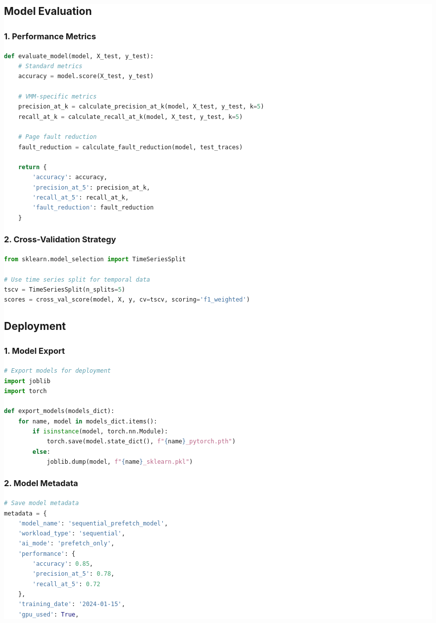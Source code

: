 ## Model Evaluation

### 1. Performance Metrics
```python
def evaluate_model(model, X_test, y_test):
    # Standard metrics
    accuracy = model.score(X_test, y_test)
    
    # VMM-specific metrics
    precision_at_k = calculate_precision_at_k(model, X_test, y_test, k=5)
    recall_at_k = calculate_recall_at_k(model, X_test, y_test, k=5)
    
    # Page fault reduction
    fault_reduction = calculate_fault_reduction(model, test_traces)
    
    return {
        'accuracy': accuracy,
        'precision_at_5': precision_at_k,
        'recall_at_5': recall_at_k,
        'fault_reduction': fault_reduction
    }
```

### 2. Cross-Validation Strategy
```python
from sklearn.model_selection import TimeSeriesSplit

# Use time series split for temporal data
tscv = TimeSeriesSplit(n_splits=5)
scores = cross_val_score(model, X, y, cv=tscv, scoring='f1_weighted')
```

## Deployment

### 1. Model Export
```python
# Export models for deployment
import joblib
import torch

def export_models(models_dict):
    for name, model in models_dict.items():
        if isinstance(model, torch.nn.Module):
            torch.save(model.state_dict(), f"{name}_pytorch.pth")
        else:
            joblib.dump(model, f"{name}_sklearn.pkl")
```

### 2. Model Metadata
```python
# Save model metadata
metadata = {
    'model_name': 'sequential_prefetch_model',
    'workload_type': 'sequential',
    'ai_mode': 'prefetch_only',
    'performance': {
        'accuracy': 0.85,
        'precision_at_5': 0.78,
        'recall_at_5': 0.72
    },
    'training_date': '2024-01-15',
    'gpu_used': True,
```